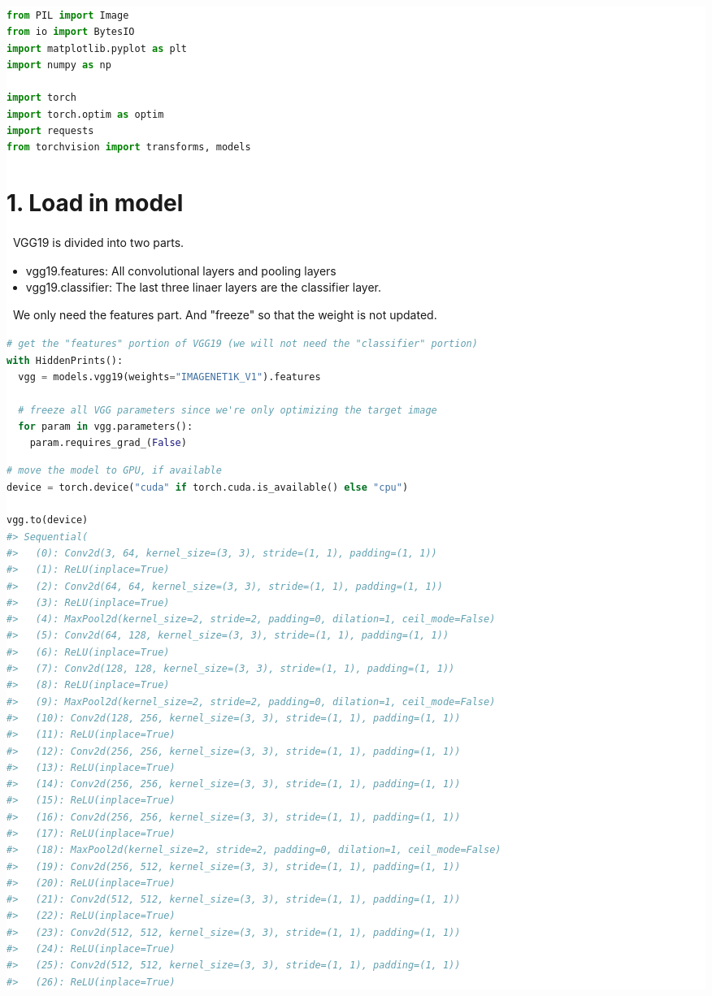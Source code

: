 ```python
from PIL import Image 
from io import BytesIO 
import matplotlib.pyplot as plt 
import numpy as np 

import torch 
import torch.optim as optim 
import requests 
from torchvision import transforms, models 
```

# 1. Load in model 

&nbsp; VGG19 is divided into two parts. 
 - vgg19.features: All convolutional layers and pooling layers 
 - vgg19.classifier: The last three linaer layers are the classifier layer. 
 
&nbsp; We only need the features part. And "freeze" so that the weight is not updated. 


```python
# get the "features" portion of VGG19 (we will not need the "classifier" portion) 
with HiddenPrints(): 
  vgg = models.vgg19(weights="IMAGENET1K_V1").features 
  
  # freeze all VGG parameters since we're only optimizing the target image 
  for param in vgg.parameters(): 
    param.requires_grad_(False) 
```



```python
# move the model to GPU, if available 
device = torch.device("cuda" if torch.cuda.is_available() else "cpu") 

vgg.to(device)
#> Sequential(
#>   (0): Conv2d(3, 64, kernel_size=(3, 3), stride=(1, 1), padding=(1, 1))
#>   (1): ReLU(inplace=True)
#>   (2): Conv2d(64, 64, kernel_size=(3, 3), stride=(1, 1), padding=(1, 1))
#>   (3): ReLU(inplace=True)
#>   (4): MaxPool2d(kernel_size=2, stride=2, padding=0, dilation=1, ceil_mode=False)
#>   (5): Conv2d(64, 128, kernel_size=(3, 3), stride=(1, 1), padding=(1, 1))
#>   (6): ReLU(inplace=True)
#>   (7): Conv2d(128, 128, kernel_size=(3, 3), stride=(1, 1), padding=(1, 1))
#>   (8): ReLU(inplace=True)
#>   (9): MaxPool2d(kernel_size=2, stride=2, padding=0, dilation=1, ceil_mode=False)
#>   (10): Conv2d(128, 256, kernel_size=(3, 3), stride=(1, 1), padding=(1, 1))
#>   (11): ReLU(inplace=True)
#>   (12): Conv2d(256, 256, kernel_size=(3, 3), stride=(1, 1), padding=(1, 1))
#>   (13): ReLU(inplace=True)
#>   (14): Conv2d(256, 256, kernel_size=(3, 3), stride=(1, 1), padding=(1, 1))
#>   (15): ReLU(inplace=True)
#>   (16): Conv2d(256, 256, kernel_size=(3, 3), stride=(1, 1), padding=(1, 1))
#>   (17): ReLU(inplace=True)
#>   (18): MaxPool2d(kernel_size=2, stride=2, padding=0, dilation=1, ceil_mode=False)
#>   (19): Conv2d(256, 512, kernel_size=(3, 3), stride=(1, 1), padding=(1, 1))
#>   (20): ReLU(inplace=True)
#>   (21): Conv2d(512, 512, kernel_size=(3, 3), stride=(1, 1), padding=(1, 1))
#>   (22): ReLU(inplace=True)
#>   (23): Conv2d(512, 512, kernel_size=(3, 3), stride=(1, 1), padding=(1, 1))
#>   (24): ReLU(inplace=True)
#>   (25): Conv2d(512, 512, kernel_size=(3, 3), stride=(1, 1), padding=(1, 1))
#>   (26): ReLU(inplace=True)
```